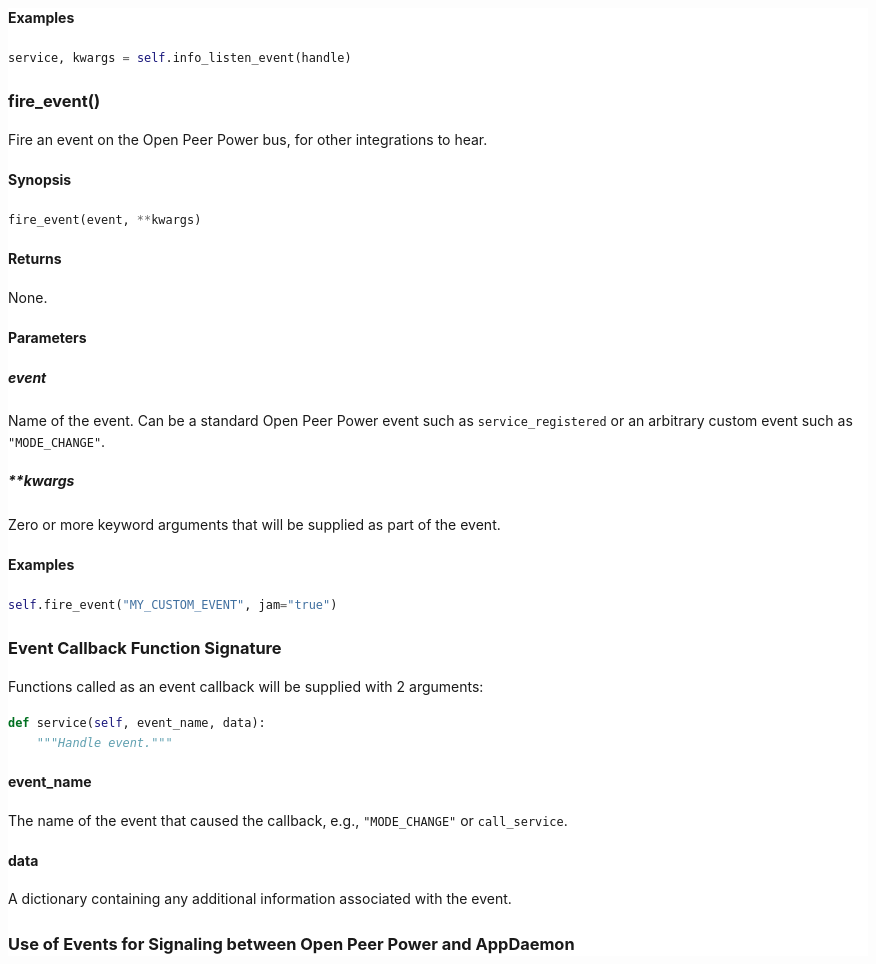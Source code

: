 #### Examples

```python
service, kwargs = self.info_listen_event(handle)
```


### fire_event()

Fire an event on the Open Peer Power bus, for other integrations to hear.

#### Synopsis

```python
fire_event(event, **kwargs)
```

#### Returns

None.

#### Parameters

##### event

Name of the event. Can be a standard Open Peer Power event such as `service_registered` or an arbitrary custom event such as `"MODE_CHANGE"`.

##### \*\*kwargs

Zero or more keyword arguments that will be supplied as part of the event.

#### Examples

```python
self.fire_event("MY_CUSTOM_EVENT", jam="true")
```

### Event Callback Function Signature

Functions called as an event callback will be supplied with 2 arguments:

```python
def service(self, event_name, data):
    """Handle event."""
```

#### event_name

The name of the event that caused the callback, e.g., `"MODE_CHANGE"` or `call_service`.

#### data

A dictionary containing any additional information associated with the event.

### Use of Events for Signaling between Open Peer Power and AppDaemon
